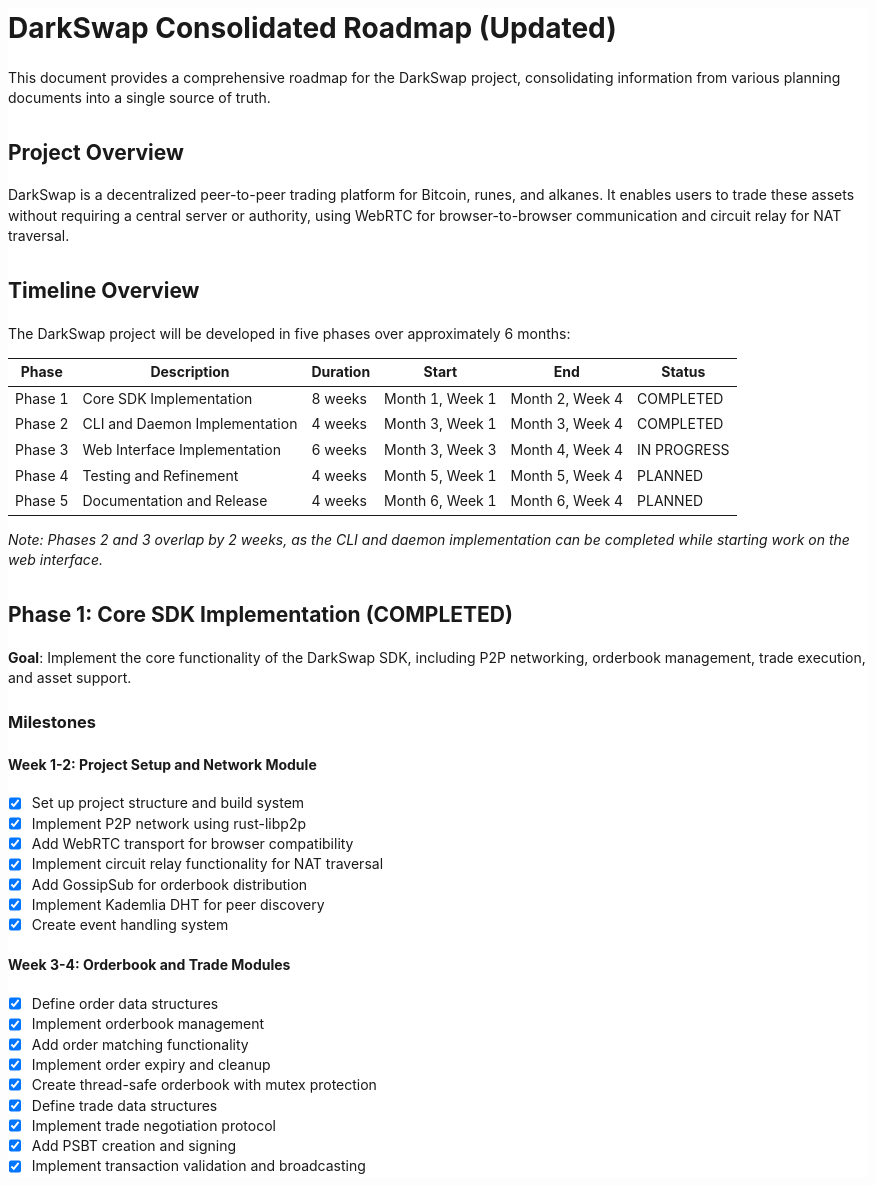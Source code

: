 # DarkSwap Consolidated Roadmap (Updated)

This document provides a comprehensive roadmap for the DarkSwap project, consolidating information from various planning documents into a single source of truth.

## Project Overview

DarkSwap is a decentralized peer-to-peer trading platform for Bitcoin, runes, and alkanes. It enables users to trade these assets without requiring a central server or authority, using WebRTC for browser-to-browser communication and circuit relay for NAT traversal.

## Timeline Overview

The DarkSwap project will be developed in five phases over approximately 6 months:

| Phase | Description | Duration | Start | End | Status |
|-------|-------------|----------|-------|-----|--------|
| Phase 1 | Core SDK Implementation | 8 weeks | Month 1, Week 1 | Month 2, Week 4 | COMPLETED |
| Phase 2 | CLI and Daemon Implementation | 4 weeks | Month 3, Week 1 | Month 3, Week 4 | COMPLETED |
| Phase 3 | Web Interface Implementation | 6 weeks | Month 3, Week 3 | Month 4, Week 4 | IN PROGRESS |
| Phase 4 | Testing and Refinement | 4 weeks | Month 5, Week 1 | Month 5, Week 4 | PLANNED |
| Phase 5 | Documentation and Release | 4 weeks | Month 6, Week 1 | Month 6, Week 4 | PLANNED |

*Note: Phases 2 and 3 overlap by 2 weeks, as the CLI and daemon implementation can be completed while starting work on the web interface.*

## Phase 1: Core SDK Implementation (COMPLETED)

**Goal**: Implement the core functionality of the DarkSwap SDK, including P2P networking, orderbook management, trade execution, and asset support.

### Milestones

#### Week 1-2: Project Setup and Network Module
- [x] Set up project structure and build system
- [x] Implement P2P network using rust-libp2p
- [x] Add WebRTC transport for browser compatibility
- [x] Implement circuit relay functionality for NAT traversal
- [x] Add GossipSub for orderbook distribution
- [x] Implement Kademlia DHT for peer discovery
- [x] Create event handling system

#### Week 3-4: Orderbook and Trade Modules
- [x] Define order data structures
- [x] Implement orderbook management
- [x] Add order matching functionality
- [x] Implement order expiry and cleanup
- [x] Create thread-safe orderbook with mutex protection
- [x] Define trade data structures
- [x] Implement trade negotiation protocol
- [x] Add PSBT creation and signing
- [x] Implement transaction validation and broadcasting
